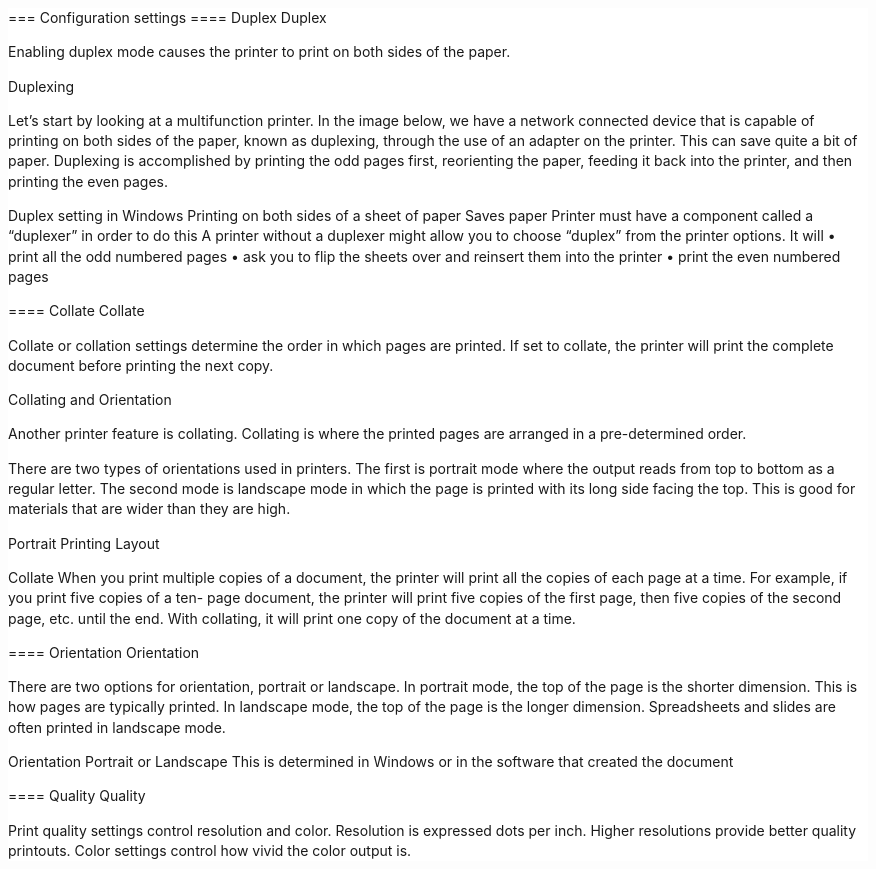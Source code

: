 
=== Configuration settings ==== Duplex Duplex

Enabling duplex mode causes the printer to print on both sides of the paper.

Duplexing

Let’s start by looking at a multifunction printer. In the image below, we have a
network connected device that is capable of printing on both sides of the paper,
known as duplexing, through the use of an adapter on the printer. This can save
quite a bit of paper. Duplexing is accomplished by printing the odd pages first,
reorienting the paper, feeding it back into the printer, and then printing the
even pages.

Duplex setting in Windows Printing on both sides of a sheet of paper Saves paper
Printer must have a component called a “duplexer” in order to do this A printer
without a duplexer might allow you to choose “duplex” from the printer options.
It will • print all the odd numbered pages • ask you to flip the sheets over and
reinsert them into the printer • print the even numbered pages
 
==== Collate Collate

Collate or collation settings determine the order in which pages are printed. If
set to collate, the printer will print the complete document before printing the
next copy.

Collating and Orientation

Another printer feature is collating. Collating is where the printed pages are
arranged in a pre-determined order.

There are two types of orientations used in printers. The first is portrait mode
where the output reads from top to bottom as a regular letter. The second mode
is landscape mode in which the page is printed with its long side facing the
top. This is good for materials that are wider than they are high.

Portrait Printing Layout

Collate When you print multiple copies of a document, the printer will print all
the copies of each page at a time.  For example, if you print five copies of a
ten- page document, the printer will print five copies of the first page, then
five copies of the second page, etc. until the end.  With collating, it will
print one copy of the document at a time.
 

==== Orientation Orientation

There are two options for orientation, portrait or landscape. In portrait mode,
the top of the page is the shorter dimension. This is how pages are typically
printed. In landscape mode, the top of the page is the longer dimension.
Spreadsheets and slides are often printed in landscape mode.

Orientation Portrait or Landscape This is determined in Windows or in the
software that created the document
 

==== Quality Quality

Print quality settings control resolution and color. Resolution is expressed
dots per inch. Higher resolutions provide better quality printouts. Color
settings control how vivid the color output is.
